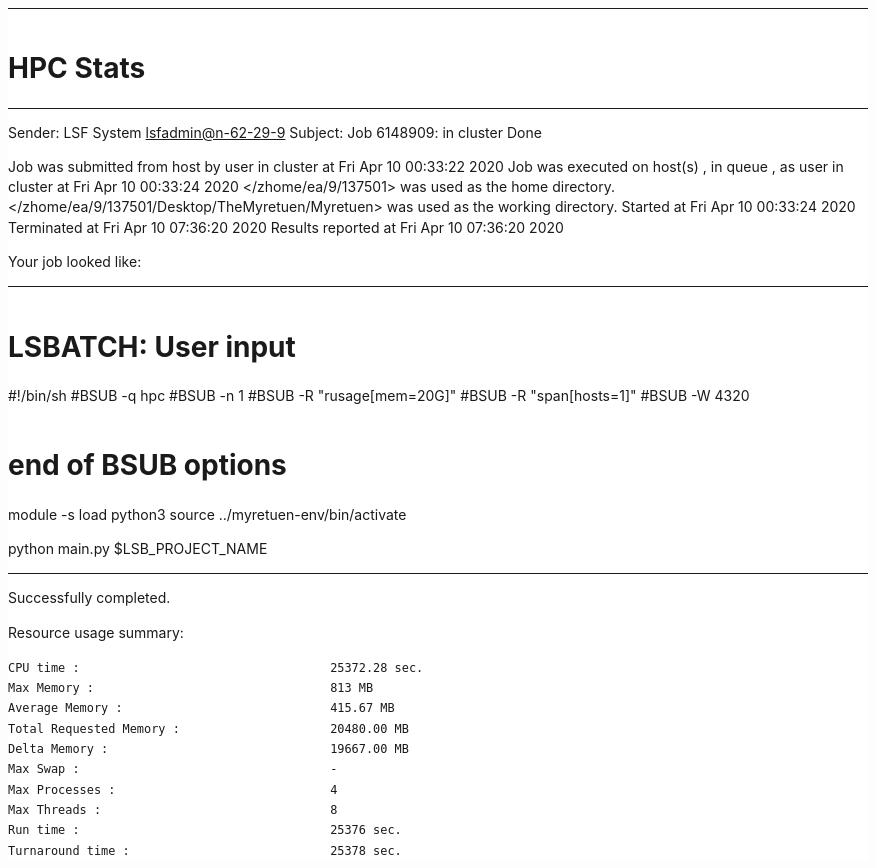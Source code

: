 ---------------------------------------------------------------------------------------------------------------------

# HPC Stats


------------------------------------------------------------
Sender: LSF System <lsfadmin@n-62-29-9>
Subject: Job 6148909: <NNAgent2BATCHSIZE100LR0002> in cluster <dcc> Done

Job <NNAgent2BATCHSIZE100LR0002> was submitted from host <n-62-27-19> by user <s183914> in cluster <dcc> at Fri Apr 10 00:33:22 2020
Job was executed on host(s) <n-62-29-9>, in queue <hpc>, as user <s183914> in cluster <dcc> at Fri Apr 10 00:33:24 2020
</zhome/ea/9/137501> was used as the home directory.
</zhome/ea/9/137501/Desktop/TheMyretuen/Myretuen> was used as the working directory.
Started at Fri Apr 10 00:33:24 2020
Terminated at Fri Apr 10 07:36:20 2020
Results reported at Fri Apr 10 07:36:20 2020

Your job looked like:

------------------------------------------------------------
# LSBATCH: User input
#!/bin/sh
#BSUB -q hpc
#BSUB -n 1
#BSUB -R "rusage[mem=20G]"
#BSUB -R "span[hosts=1]"
#BSUB -W 4320
# end of BSUB options

module -s load python3
source ../myretuen-env/bin/activate

python main.py $LSB_PROJECT_NAME


------------------------------------------------------------

Successfully completed.

Resource usage summary:

    CPU time :                                   25372.28 sec.
    Max Memory :                                 813 MB
    Average Memory :                             415.67 MB
    Total Requested Memory :                     20480.00 MB
    Delta Memory :                               19667.00 MB
    Max Swap :                                   -
    Max Processes :                              4
    Max Threads :                                8
    Run time :                                   25376 sec.
    Turnaround time :                            25378 sec.
